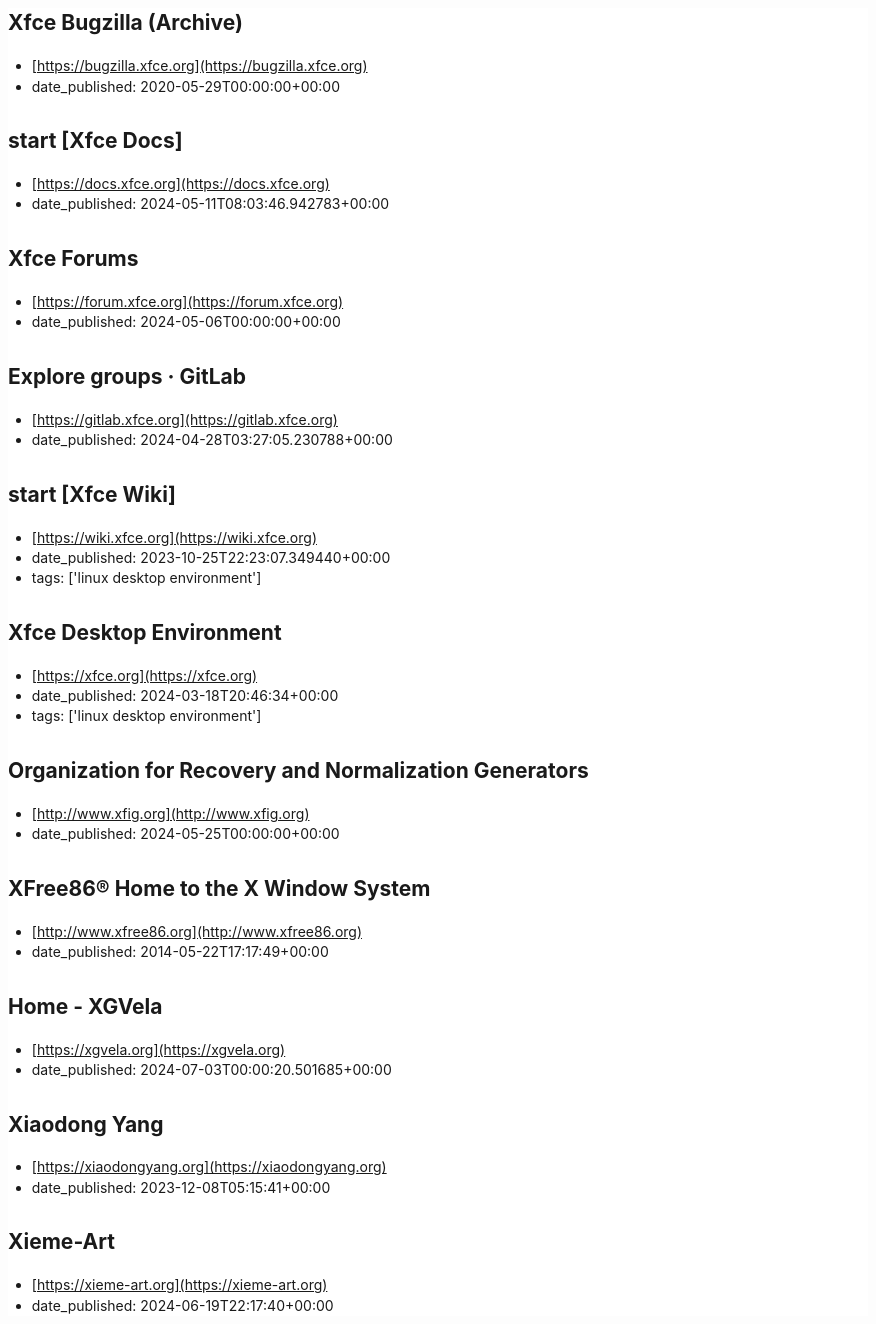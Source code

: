  ## Xfce Bugzilla (Archive)
 - [https://bugzilla.xfce.org](https://bugzilla.xfce.org)
 - date_published: 2020-05-29T00:00:00+00:00

 ## start [Xfce Docs]
 - [https://docs.xfce.org](https://docs.xfce.org)
 - date_published: 2024-05-11T08:03:46.942783+00:00

 ## Xfce Forums
 - [https://forum.xfce.org](https://forum.xfce.org)
 - date_published: 2024-05-06T00:00:00+00:00

 ## Explore groups · GitLab
 - [https://gitlab.xfce.org](https://gitlab.xfce.org)
 - date_published: 2024-04-28T03:27:05.230788+00:00

 ## start [Xfce Wiki]
 - [https://wiki.xfce.org](https://wiki.xfce.org)
 - date_published: 2023-10-25T22:23:07.349440+00:00
 - tags: ['linux desktop environment']

 ## Xfce Desktop Environment
 - [https://xfce.org](https://xfce.org)
 - date_published: 2024-03-18T20:46:34+00:00
 - tags: ['linux desktop environment']

 ## Organization for Recovery and Normalization Generators
 - [http://www.xfig.org](http://www.xfig.org)
 - date_published: 2024-05-25T00:00:00+00:00

 ## XFree86® Home to the X Window System
 - [http://www.xfree86.org](http://www.xfree86.org)
 - date_published: 2014-05-22T17:17:49+00:00

 ## Home - XGVela
 - [https://xgvela.org](https://xgvela.org)
 - date_published: 2024-07-03T00:00:20.501685+00:00

 ## Xiaodong Yang
 - [https://xiaodongyang.org](https://xiaodongyang.org)
 - date_published: 2023-12-08T05:15:41+00:00

 ## Xieme-Art
 - [https://xieme-art.org](https://xieme-art.org)
 - date_published: 2024-06-19T22:17:40+00:00
